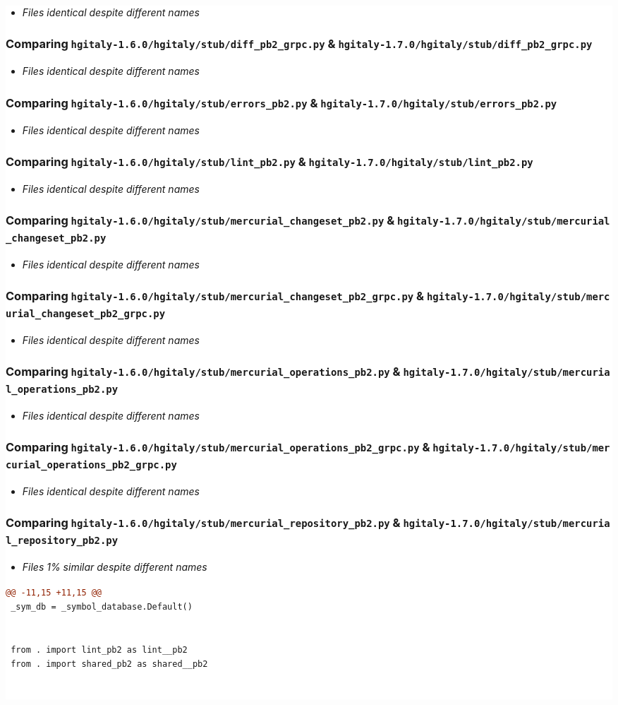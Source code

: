  * *Files identical despite different names*

### Comparing `hgitaly-1.6.0/hgitaly/stub/diff_pb2_grpc.py` & `hgitaly-1.7.0/hgitaly/stub/diff_pb2_grpc.py`

 * *Files identical despite different names*

### Comparing `hgitaly-1.6.0/hgitaly/stub/errors_pb2.py` & `hgitaly-1.7.0/hgitaly/stub/errors_pb2.py`

 * *Files identical despite different names*

### Comparing `hgitaly-1.6.0/hgitaly/stub/lint_pb2.py` & `hgitaly-1.7.0/hgitaly/stub/lint_pb2.py`

 * *Files identical despite different names*

### Comparing `hgitaly-1.6.0/hgitaly/stub/mercurial_changeset_pb2.py` & `hgitaly-1.7.0/hgitaly/stub/mercurial_changeset_pb2.py`

 * *Files identical despite different names*

### Comparing `hgitaly-1.6.0/hgitaly/stub/mercurial_changeset_pb2_grpc.py` & `hgitaly-1.7.0/hgitaly/stub/mercurial_changeset_pb2_grpc.py`

 * *Files identical despite different names*

### Comparing `hgitaly-1.6.0/hgitaly/stub/mercurial_operations_pb2.py` & `hgitaly-1.7.0/hgitaly/stub/mercurial_operations_pb2.py`

 * *Files identical despite different names*

### Comparing `hgitaly-1.6.0/hgitaly/stub/mercurial_operations_pb2_grpc.py` & `hgitaly-1.7.0/hgitaly/stub/mercurial_operations_pb2_grpc.py`

 * *Files identical despite different names*

### Comparing `hgitaly-1.6.0/hgitaly/stub/mercurial_repository_pb2.py` & `hgitaly-1.7.0/hgitaly/stub/mercurial_repository_pb2.py`

 * *Files 1% similar despite different names*

```diff
@@ -11,15 +11,15 @@
 _sym_db = _symbol_database.Default()
 
 
 from . import lint_pb2 as lint__pb2
 from . import shared_pb2 as shared__pb2
 
 
```